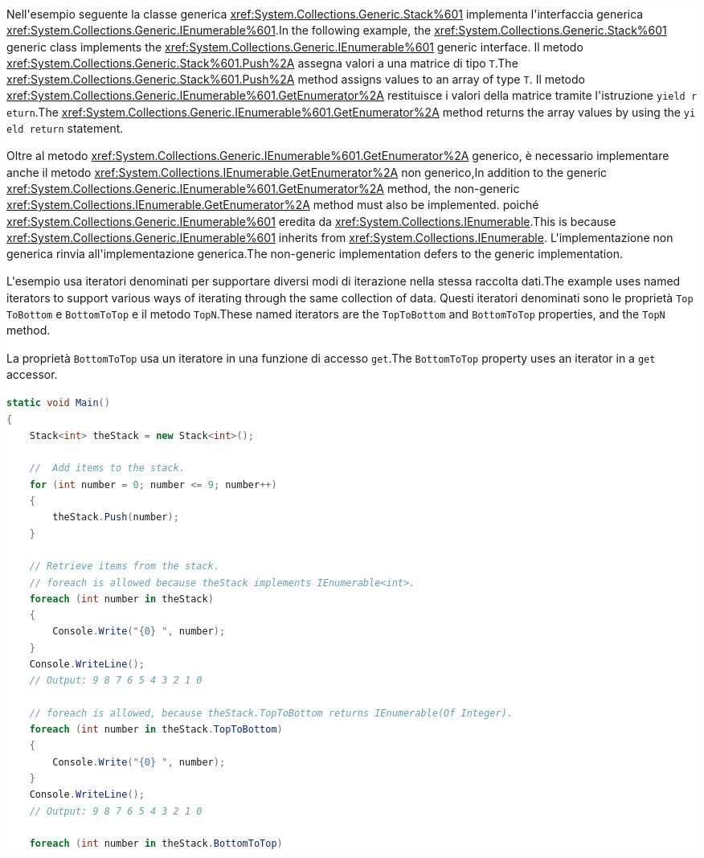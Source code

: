 <span data-ttu-id="13acb-128">Nell'esempio seguente la classe generica <xref:System.Collections.Generic.Stack%601> implementa l'interfaccia generica <xref:System.Collections.Generic.IEnumerable%601>.</span><span class="sxs-lookup"><span data-stu-id="13acb-128">In the following example, the <xref:System.Collections.Generic.Stack%601> generic class implements the <xref:System.Collections.Generic.IEnumerable%601> generic interface.</span></span> <span data-ttu-id="13acb-129">Il metodo <xref:System.Collections.Generic.Stack%601.Push%2A> assegna valori a una matrice di tipo `T`.</span><span class="sxs-lookup"><span data-stu-id="13acb-129">The <xref:System.Collections.Generic.Stack%601.Push%2A> method assigns values to an array of type `T`.</span></span> <span data-ttu-id="13acb-130">Il metodo <xref:System.Collections.Generic.IEnumerable%601.GetEnumerator%2A> restituisce i valori della matrice tramite l'istruzione `yield return`.</span><span class="sxs-lookup"><span data-stu-id="13acb-130">The <xref:System.Collections.Generic.IEnumerable%601.GetEnumerator%2A> method returns the array values by using the `yield return` statement.</span></span>

<span data-ttu-id="13acb-131">Oltre al metodo <xref:System.Collections.Generic.IEnumerable%601.GetEnumerator%2A> generico, è necessario implementare anche il metodo <xref:System.Collections.IEnumerable.GetEnumerator%2A> non generico,</span><span class="sxs-lookup"><span data-stu-id="13acb-131">In addition to the generic <xref:System.Collections.Generic.IEnumerable%601.GetEnumerator%2A> method, the non-generic <xref:System.Collections.IEnumerable.GetEnumerator%2A> method must also be implemented.</span></span> <span data-ttu-id="13acb-132">poiché <xref:System.Collections.Generic.IEnumerable%601> eredita da <xref:System.Collections.IEnumerable>.</span><span class="sxs-lookup"><span data-stu-id="13acb-132">This is because <xref:System.Collections.Generic.IEnumerable%601> inherits from <xref:System.Collections.IEnumerable>.</span></span> <span data-ttu-id="13acb-133">L'implementazione non generica rinvia all'implementazione generica.</span><span class="sxs-lookup"><span data-stu-id="13acb-133">The non-generic implementation defers to the generic implementation.</span></span>

<span data-ttu-id="13acb-134">L'esempio usa iteratori denominati per supportare diversi modi di iterazione nella stessa raccolta dati.</span><span class="sxs-lookup"><span data-stu-id="13acb-134">The example uses named iterators to support various ways of iterating through the same collection of data.</span></span> <span data-ttu-id="13acb-135">Questi iteratori denominati sono le proprietà `TopToBottom` e `BottomToTop` e il metodo `TopN`.</span><span class="sxs-lookup"><span data-stu-id="13acb-135">These named iterators are the `TopToBottom` and `BottomToTop` properties, and the `TopN` method.</span></span>

<span data-ttu-id="13acb-136">La proprietà `BottomToTop` usa un iteratore in una funzione di accesso `get`.</span><span class="sxs-lookup"><span data-stu-id="13acb-136">The `BottomToTop` property uses an iterator in a `get` accessor.</span></span>

```csharp
static void Main()
{
    Stack<int> theStack = new Stack<int>();

    //  Add items to the stack.
    for (int number = 0; number <= 9; number++)
    {
        theStack.Push(number);
    }

    // Retrieve items from the stack.
    // foreach is allowed because theStack implements IEnumerable<int>.
    foreach (int number in theStack)
    {
        Console.Write("{0} ", number);
    }
    Console.WriteLine();
    // Output: 9 8 7 6 5 4 3 2 1 0

    // foreach is allowed, because theStack.TopToBottom returns IEnumerable(Of Integer).
    foreach (int number in theStack.TopToBottom)
    {
        Console.Write("{0} ", number);
    }
    Console.WriteLine();
    // Output: 9 8 7 6 5 4 3 2 1 0

    foreach (int number in theStack.BottomToTop)
```